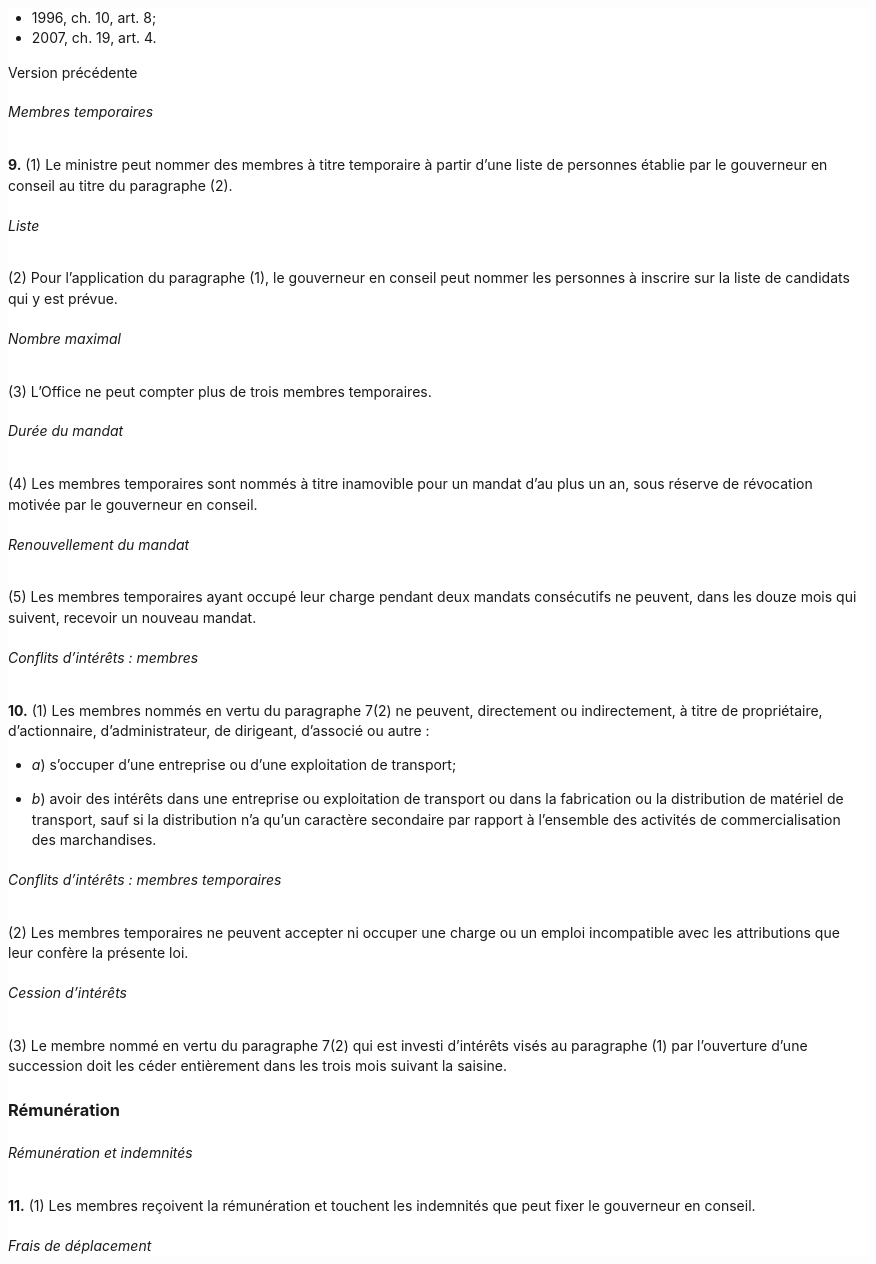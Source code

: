   * 1996, ch. 10, art. 8;
  * 2007, ch. 19, art. 4.

Version précédente

###### Membres temporaires

**9.** (1) Le ministre peut nommer des membres à titre temporaire à partir d’une liste de personnes établie par le gouverneur en conseil au titre du paragraphe (2).

###### Liste

(2) Pour l’application du paragraphe (1), le gouverneur en conseil peut nommer les personnes à inscrire sur la liste de candidats qui y est prévue.

###### Nombre maximal

(3) L’Office ne peut compter plus de trois membres temporaires.

###### Durée du mandat

(4) Les membres temporaires sont nommés à titre inamovible pour un mandat d’au plus un an, sous réserve de révocation motivée par le gouverneur en conseil.

###### Renouvellement du mandat

(5) Les membres temporaires ayant occupé leur charge pendant deux mandats consécutifs ne peuvent, dans les douze mois qui suivent, recevoir un nouveau mandat.

###### Conflits d’intérêts : membres

**10.** (1) Les membres nommés en vertu du paragraphe 7(2) ne peuvent, directement ou indirectement, à titre de propriétaire, d’actionnaire, d’administrateur, de dirigeant, d’associé ou autre :

  * _a_) s’occuper d’une entreprise ou d’une exploitation de transport;

  * _b_) avoir des intérêts dans une entreprise ou exploitation de transport ou dans la fabrication ou la distribution de matériel de transport, sauf si la distribution n’a qu’un caractère secondaire par rapport à l’ensemble des activités de commercialisation des marchandises.

###### Conflits d’intérêts : membres temporaires

(2) Les membres temporaires ne peuvent accepter ni occuper une charge ou un emploi incompatible avec les attributions que leur confère la présente loi.

###### Cession d’intérêts

(3) Le membre nommé en vertu du paragraphe 7(2) qui est investi d’intérêts visés au paragraphe (1) par l’ouverture d’une succession doit les céder entièrement dans les trois mois suivant la saisine.

### Rémunération

###### Rémunération et indemnités

**11.** (1) Les membres reçoivent la rémunération et touchent les indemnités que peut fixer le gouverneur en conseil.

###### Frais de déplacement
